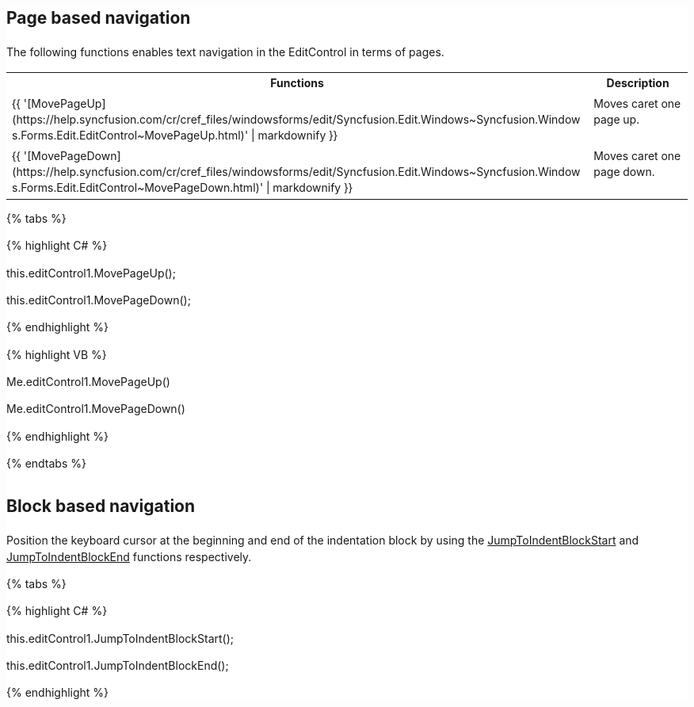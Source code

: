 ## Page based navigation

The following functions enables text navigation in the EditControl in terms of pages.

<table>
<tr>
<th>
Functions</th><th>
Description</th></tr>
<tr>
<td>
{{ '[MovePageUp](https://help.syncfusion.com/cr/cref_files/windowsforms/edit/Syncfusion.Edit.Windows~Syncfusion.Windows.Forms.Edit.EditControl~MovePageUp.html)' | markdownify }}</td><td>
Moves caret one page up.</td></tr>
<tr>
<td>
{{ '[MovePageDown](https://help.syncfusion.com/cr/cref_files/windowsforms/edit/Syncfusion.Edit.Windows~Syncfusion.Windows.Forms.Edit.EditControl~MovePageDown.html)' | markdownify }}</td><td>
Moves caret one page down.</td></tr>
</table>

{% tabs %}

{% highlight C# %}

this.editControl1.MovePageUp();

this.editControl1.MovePageDown();

{% endhighlight %}


{% highlight VB %}

Me.editControl1.MovePageUp()

Me.editControl1.MovePageDown()

{% endhighlight %}

{% endtabs %}

## Block based navigation

Position the keyboard cursor at the beginning and end of the indentation block by using the [JumpToIndentBlockStart](https://help.syncfusion.com/cr/cref_files/windowsforms/edit/Syncfusion.Edit.Windows~Syncfusion.Windows.Forms.Edit.EditControl~JumpToIndentBlockStart.html) and [JumpToIndentBlockEnd](https://help.syncfusion.com/cr/cref_files/windowsforms/edit/Syncfusion.Edit.Windows~Syncfusion.Windows.Forms.Edit.EditControl~JumpToIndentBlockEnd.html) functions respectively.

{% tabs %}

{% highlight C# %}

this.editControl1.JumpToIndentBlockStart();

this.editControl1.JumpToIndentBlockEnd();

{% endhighlight %}
